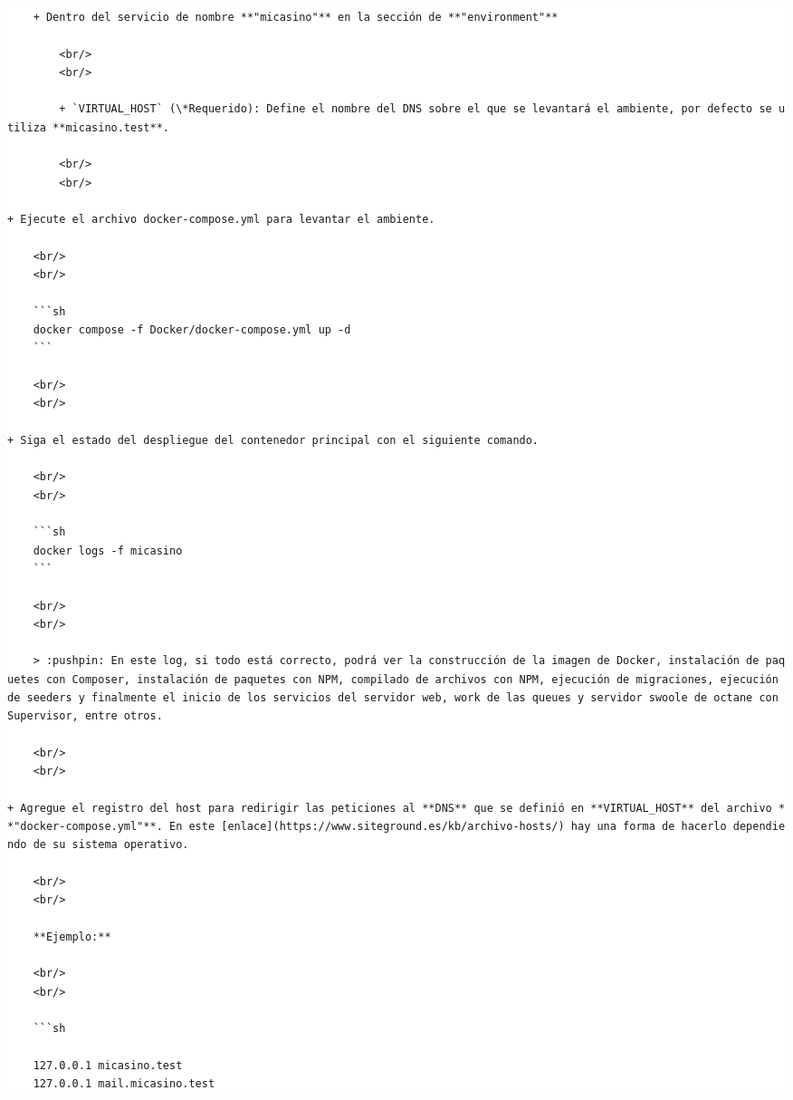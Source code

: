         + Dentro del servicio de nombre **"micasino"** en la sección de **"environment"**

            <br/>
            <br/>

            + `VIRTUAL_HOST` (\*Requerido): Define el nombre del DNS sobre el que se levantará el ambiente, por defecto se utiliza **micasino.test**.
                
            <br/>
            <br/>

    + Ejecute el archivo docker-compose.yml para levantar el ambiente.
    
        <br/>
        <br/>

        ```sh
        docker compose -f Docker/docker-compose.yml up -d
        ```

        <br/>
        <br/>

    + Siga el estado del despliegue del contenedor principal con el siguiente comando.

        <br/>
        <br/>

        ```sh
        docker logs -f micasino
        ```

        <br/>
        <br/>

        > :pushpin: En este log, si todo está correcto, podrá ver la construcción de la imagen de Docker, instalación de paquetes con Composer, instalación de paquetes con NPM, compilado de archivos con NPM, ejecución de migraciones, ejecución de seeders y finalmente el inicio de los servicios del servidor web, work de las queues y servidor swoole de octane con Supervisor, entre otros.

        <br/>
        <br/>

    + Agregue el registro del host para redirigir las peticiones al **DNS** que se definió en **VIRTUAL_HOST** del archivo **"docker-compose.yml"**. En este [enlace](https://www.siteground.es/kb/archivo-hosts/) hay una forma de hacerlo dependiendo de su sistema operativo.

        <br/>
        <br/>
        
        **Ejemplo:**    

        <br/>
        <br/>

        ```sh

        127.0.0.1 micasino.test
        127.0.0.1 mail.micasino.test
